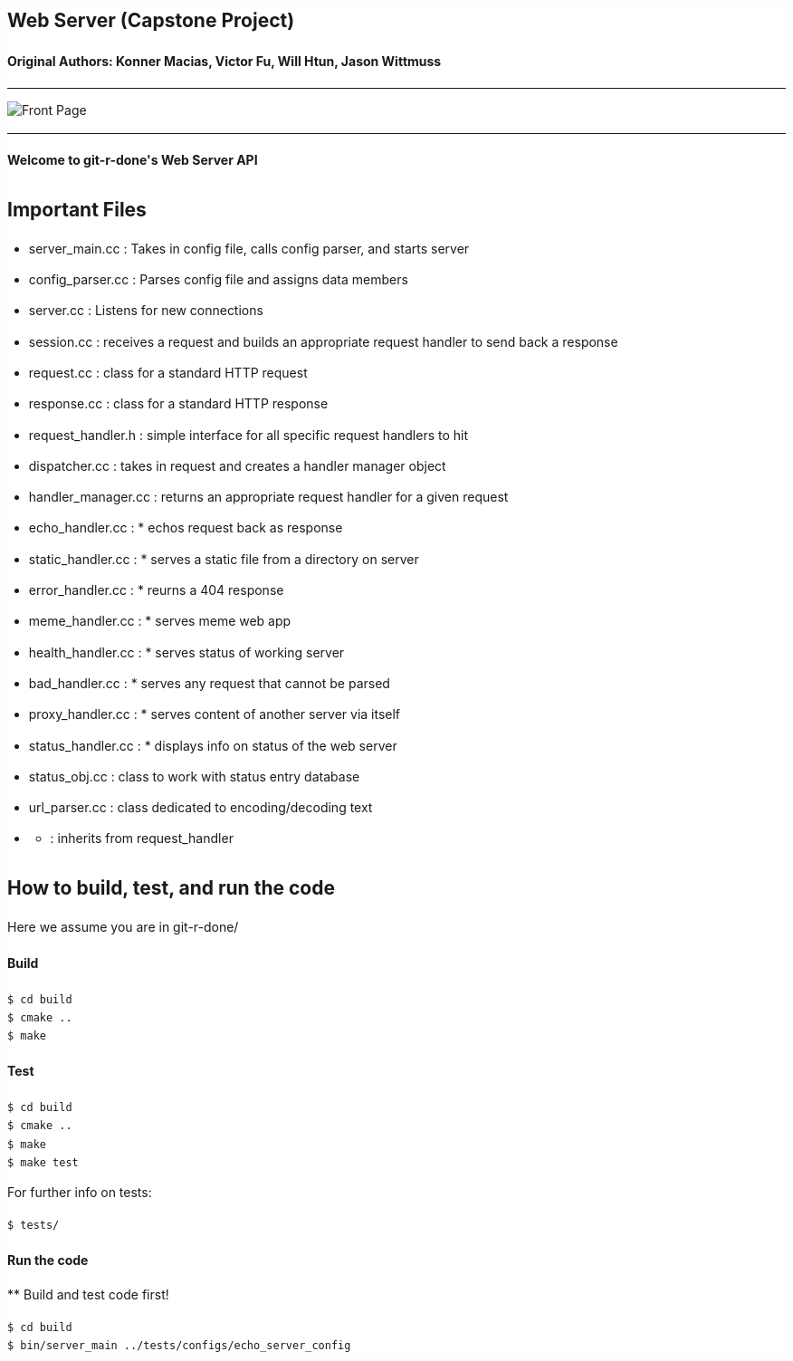 ## Web Server (Capstone Project)
#### Original Authors: Konner Macias, Victor Fu, Will Htun, Jason Wittmuss
-----

![Front Page](https://i.imgur.com/PF8Fi97.png)

-----

#### Welcome to git-r-done's Web Server API

Important Files
--------------
- server_main.cc : Takes in config file, calls config parser, and starts server
- config_parser.cc : Parses config file and assigns data members
- server.cc : Listens for new connections
- session.cc : receives a request and builds an appropriate request handler to 
                send back a response
- request.cc : class for a standard HTTP request
- response.cc : class for a standard HTTP response
- request_handler.h : simple interface for all specific request handlers to hit
- dispatcher.cc : takes in request and creates a handler manager object
- handler_manager.cc : returns an appropriate request handler for a given
                        request
- echo_handler.cc : * echos request back as response
- static_handler.cc : * serves a static file from a directory on server
- error_handler.cc : * reurns a 404 response
- meme_handler.cc : * serves meme web app
- health_handler.cc : * serves status of working server
- bad_handler.cc : * serves any request that cannot be parsed
- proxy_handler.cc : * serves content of another server via itself
- status_handler.cc : * displays info on status of the web server
- status_obj.cc : class to work with status entry database
- url_parser.cc : class dedicated to encoding/decoding text

- * : inherits from request_handler

How to build, test, and run the code
------------------------------------
Here we assume you are in git-r-done/

#### Build
``````
$ cd build
$ cmake ..
$ make
``````
#### Test
```
$ cd build
$ cmake ..
$ make
$ make test
```
For further info on tests:
```
$ tests/
```
#### Run the code
** Build and test code first!
```
$ cd build
$ bin/server_main ../tests/configs/echo_server_config
```